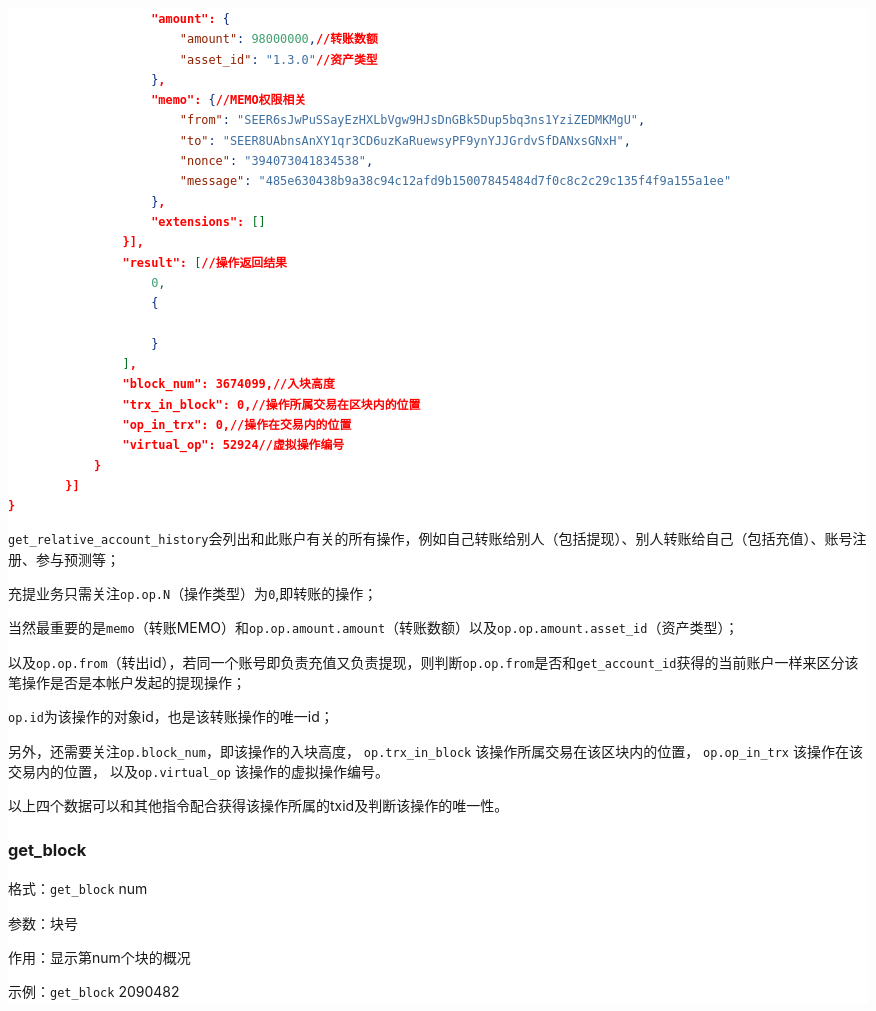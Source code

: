 ```json
					"amount": {
						"amount": 98000000,//转账数额
						"asset_id": "1.3.0"//资产类型
					},
					"memo": {//MEMO权限相关
						"from": "SEER6sJwPuSSayEzHXLbVgw9HJsDnGBk5Dup5bq3ns1YziZEDMKMgU",
						"to": "SEER8UAbnsAnXY1qr3CD6uzKaRuewsyPF9ynYJJGrdvSfDANxsGNxH",
						"nonce": "394073041834538",
						"message": "485e630438b9a38c94c12afd9b15007845484d7f0c8c2c29c135f4f9a155a1ee"
					},
					"extensions": []
				}],
				"result": [//操作返回结果
					0, 
					{

					}
				],
				"block_num": 3674099,//入块高度
				"trx_in_block": 0,//操作所属交易在区块内的位置
				"op_in_trx": 0,//操作在交易内的位置
				"virtual_op": 52924//虚拟操作编号
			}
		}]
}
```
`get_relative_account_history`会列出和此账户有关的所有操作，例如自己转账给别人（包括提现）、别人转账给自己（包括充值）、账号注册、参与预测等；

充提业务只需关注`op.op.N`（操作类型）为`0`,即转账的操作；

当然最重要的是`memo`（转账MEMO）和`op.op.amount.amount`（转账数额）以及`op.op.amount.asset_id`（资产类型）；

以及`op.op.from`（转出id），若同一个账号即负责充值又负责提现，则判断`op.op.from`是否和`get_account_id`获得的当前账户一样来区分该笔操作是否是本帐户发起的提现操作；

`op.id`为该操作的对象id，也是该转账操作的唯一id；

另外，还需要关注`op.block_num`，即该操作的入块高度，
`op.trx_in_block` 该操作所属交易在该区块内的位置，
`op.op_in_trx` 该操作在该交易内的位置，
以及`op.virtual_op` 该操作的虚拟操作编号。

以上四个数据可以和其他指令配合获得该操作所属的txid及判断该操作的唯一性。

### get_block

格式：`get_block` num

参数：块号

作用：显示第num个块的概况

示例：`get_block` 2090482
